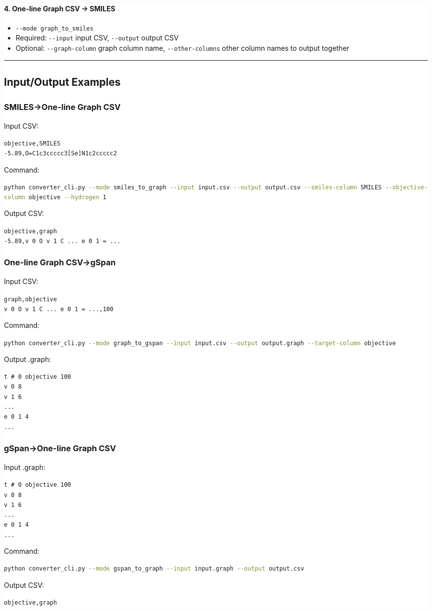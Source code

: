 #### 4. One-line Graph CSV → SMILES
- `--mode graph_to_smiles`
- Required: `--input` input CSV, `--output` output CSV
- Optional: `--graph-column` graph column name, `--other-columns` other column names to output together

---

## Input/Output Examples

### SMILES→One-line Graph CSV
Input CSV:
```csv
objective,SMILES
-5.89,O=C1c3ccccc3[Se]N1c2ccccc2
```
Command:
```sh
python converter_cli.py --mode smiles_to_graph --input input.csv --output output.csv --smiles-column SMILES --objective-column objective --hydrogen 1
```
Output CSV:
```csv
objective,graph
-5.89,v 0 O v 1 C ... e 0 1 = ...
```

### One-line Graph CSV→gSpan
Input CSV:
```csv
graph,objective
v 0 O v 1 C ... e 0 1 = ...,100
```
Command:
```sh
python converter_cli.py --mode graph_to_gspan --input input.csv --output output.graph --target-column objective
```
Output .graph:
```
t # 0 objective 100
v 0 8
v 1 6
...
e 0 1 4
...
```

### gSpan→One-line Graph CSV
Input .graph:
```
t # 0 objective 100
v 0 8
v 1 6
...
e 0 1 4
...
```
Command:
```sh
python converter_cli.py --mode gspan_to_graph --input input.graph --output output.csv
```
Output CSV:
```csv
objective,graph
```